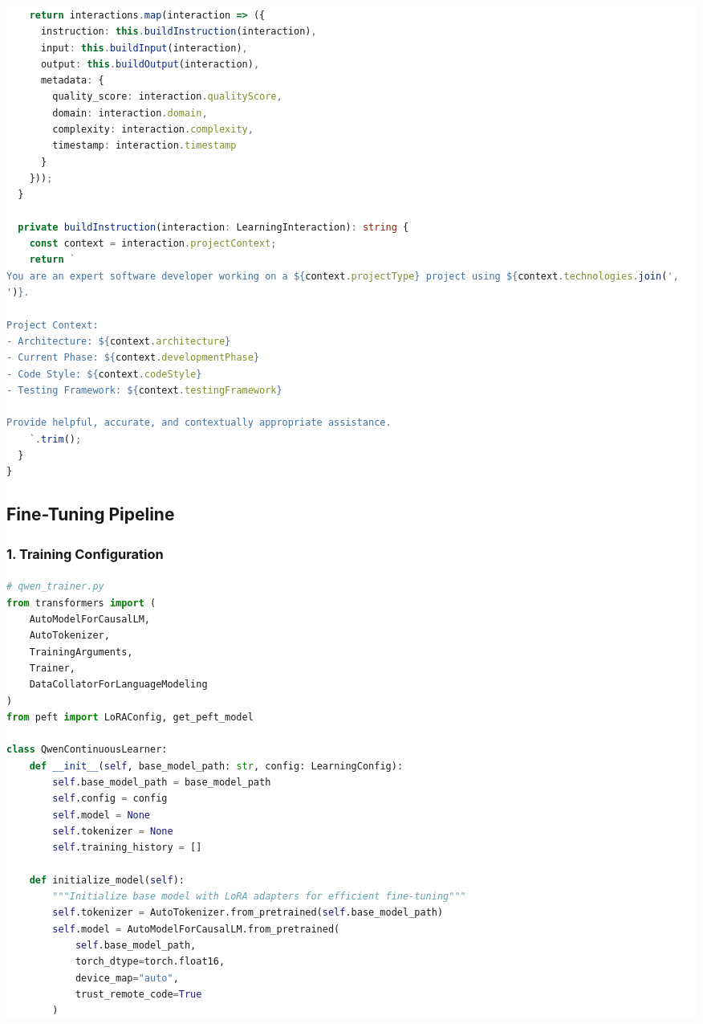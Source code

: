 ```typescript
    return interactions.map(interaction => ({
      instruction: this.buildInstruction(interaction),
      input: this.buildInput(interaction),
      output: this.buildOutput(interaction),
      metadata: {
        quality_score: interaction.qualityScore,
        domain: interaction.domain,
        complexity: interaction.complexity,
        timestamp: interaction.timestamp
      }
    }));
  }
  
  private buildInstruction(interaction: LearningInteraction): string {
    const context = interaction.projectContext;
    return `
You are an expert software developer working on a ${context.projectType} project using ${context.technologies.join(', ')}.

Project Context:
- Architecture: ${context.architecture}
- Current Phase: ${context.developmentPhase}
- Code Style: ${context.codeStyle}
- Testing Framework: ${context.testingFramework}

Provide helpful, accurate, and contextually appropriate assistance.
    `.trim();
  }
}
```

## Fine-Tuning Pipeline

### 1. Training Configuration

```python
# qwen_trainer.py
from transformers import (
    AutoModelForCausalLM, 
    AutoTokenizer, 
    TrainingArguments, 
    Trainer,
    DataCollatorForLanguageModeling
)
from peft import LoRAConfig, get_peft_model

class QwenContinuousLearner:
    def __init__(self, base_model_path: str, config: LearningConfig):
        self.base_model_path = base_model_path
        self.config = config
        self.model = None
        self.tokenizer = None
        self.training_history = []
        
    def initialize_model(self):
        """Initialize base model with LoRA adapters for efficient fine-tuning"""
        self.tokenizer = AutoTokenizer.from_pretrained(self.base_model_path)
        self.model = AutoModelForCausalLM.from_pretrained(
            self.base_model_path,
            torch_dtype=torch.float16,
            device_map="auto",
            trust_remote_code=True
        )
```